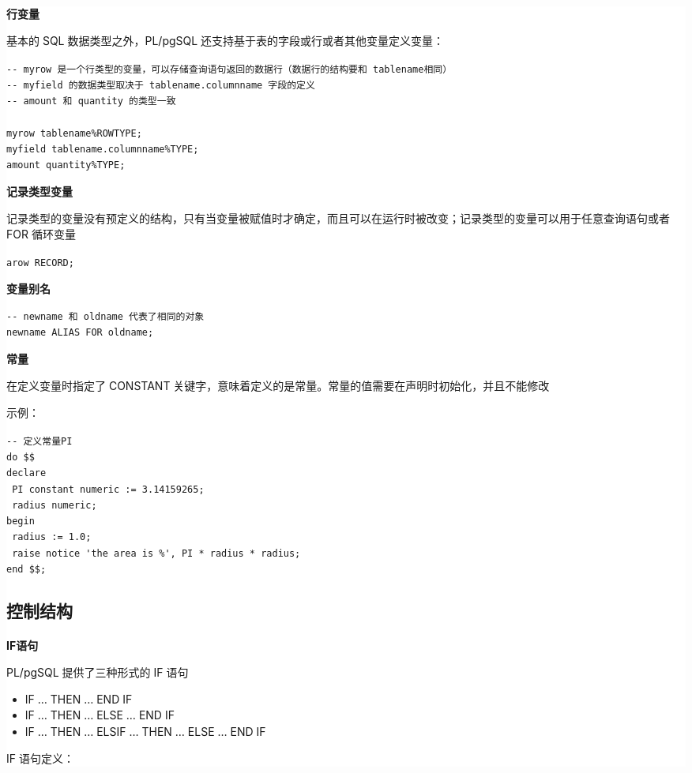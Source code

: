 **行变量**

基本的 SQL 数据类型之外，PL/pgSQL 还支持基于表的字段或行或者其他变量定义变量：

```plsql
-- myrow 是一个行类型的变量，可以存储查询语句返回的数据行（数据行的结构要和 tablename相同）
-- myfield 的数据类型取决于 tablename.columnname 字段的定义
-- amount 和 quantity 的类型一致

myrow tablename%ROWTYPE;
myfield tablename.columnname%TYPE;
amount quantity%TYPE;
```

**记录类型变量**

记录类型的变量没有预定义的结构，只有当变量被赋值时才确定，而且可以在运行时被改变；记录类型的变量可以用于任意查询语句或者 FOR 循环变量

```plsql
arow RECORD;
```

**变量别名**

```plsql
-- newname 和 oldname 代表了相同的对象
newname ALIAS FOR oldname;
```

**常量**

在定义变量时指定了 CONSTANT 关键字，意味着定义的是常量。常量的值需要在声明时初始化，并且不能修改

示例：

```plsql
-- 定义常量PI
do $$ 
declare
 PI constant numeric := 3.14159265;
 radius numeric;
begin 
 radius := 1.0;
 raise notice 'the area is %', PI * radius * radius;
end $$;
```

## 控制结构

**IF语句**

PL/pgSQL 提供了三种形式的 IF 语句

- IF … THEN … END IF
- IF … THEN … ELSE … END IF
- IF … THEN … ELSIF … THEN … ELSE … END IF

IF 语句定义：
